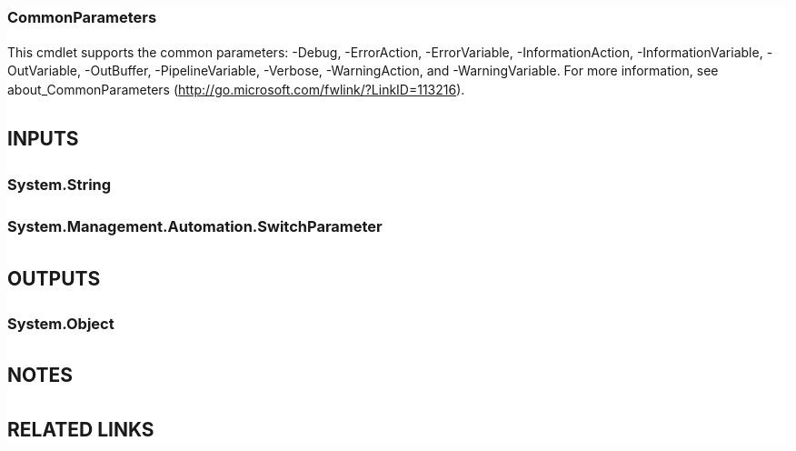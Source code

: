 ```yaml
```

### CommonParameters
This cmdlet supports the common parameters: -Debug, -ErrorAction, -ErrorVariable, -InformationAction, -InformationVariable, -OutVariable, -OutBuffer, -PipelineVariable, -Verbose, -WarningAction, and -WarningVariable. For more information, see about_CommonParameters (http://go.microsoft.com/fwlink/?LinkID=113216).

## INPUTS

### System.String

### System.Management.Automation.SwitchParameter

## OUTPUTS

### System.Object
## NOTES

## RELATED LINKS

